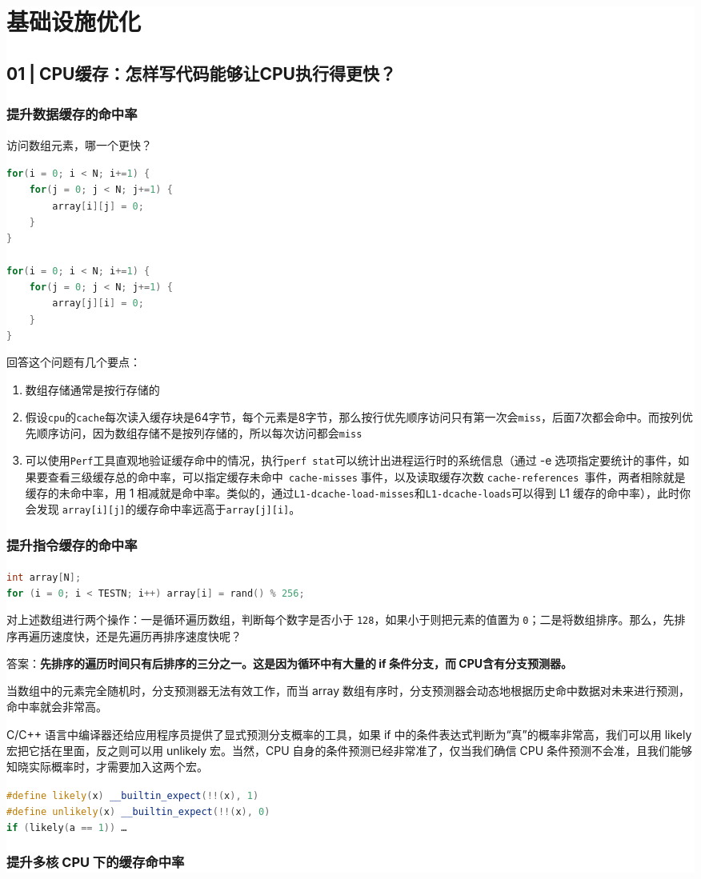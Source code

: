 # 基础设施优化

## 01 | CPU缓存：怎样写代码能够让CPU执行得更快？

### 提升数据缓存的命中率

访问数组元素，哪一个更快？

```cpp
for(i = 0; i < N; i+=1) {
	for(j = 0; j < N; j+=1) {
        array[i][j] = 0;
    }
}

for(i = 0; i < N; i+=1) {
	for(j = 0; j < N; j+=1) {
        array[j][i] = 0;
    }
}
```

回答这个问题有几个要点：

1. 数组存储通常是按行存储的

2. 假设`cpu`的`cache`每次读入缓存块是64字节，每个元素是8字节，那么按行优先顺序访问只有第一次会`miss`，后面7次都会命中。而按列优先顺序访问，因为数组存储不是按列存储的，所以每次访问都会`miss`
3. 可以使用`Perf`工具直观地验证缓存命中的情况，执行` perf stat `可以统计出进程运行时的系统信息（通过 -e 选项指定要统计的事件，如果要查看三级缓存总的命中率，可以指定缓存未命中` cache-misses` 事件，以及读取缓存次数 `cache-references `事件，两者相除就是缓存的未命中率，用 1 相减就是命中率。类似的，通过` L1-dcache-load-misses `和` L1-dcache-loads `可以得到 L1 缓存的命中率），此时你会发现 `array[i][j]`的缓存命中率远高于`array[j][i]`。

### 提升指令缓存的命中率

```c++
int array[N];
for (i = 0; i < TESTN; i++) array[i] = rand() % 256;
```

对上述数组进行两个操作：一是循环遍历数组，判断每个数字是否小于 `128`，如果小于则把元素的值置为 `0`；二是将数组排序。那么，先排序再遍历速度快，还是先遍历再排序速度快呢？

答案：**先排序的遍历时间只有后排序的三分之一。这是因为循环中有大量的 if 条件分支，而 CPU含有分支预测器。**

当数组中的元素完全随机时，分支预测器无法有效工作，而当 array 数组有序时，分支预测器会动态地根据历史命中数据对未来进行预测，命中率就会非常高。

C/C++ 语言中编译器还给应用程序员提供了显式预测分支概率的工具，如果 if 中的条件表达式判断为“真”的概率非常高，我们可以用 likely 宏把它括在里面，反之则可以用 unlikely 宏。当然，CPU 自身的条件预测已经非常准了，仅当我们确信 CPU 条件预测不会准，且我们能够知晓实际概率时，才需要加入这两个宏。

```c++
#define likely(x) __builtin_expect(!!(x), 1) 
#define unlikely(x) __builtin_expect(!!(x), 0)
if (likely(a == 1)) …
```

### 提升多核 CPU 下的缓存命中率
